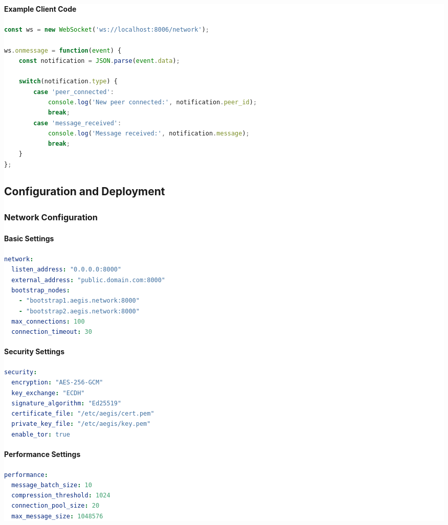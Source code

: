 #### Example Client Code
```javascript
const ws = new WebSocket('ws://localhost:8006/network');

ws.onmessage = function(event) {
    const notification = JSON.parse(event.data);
    
    switch(notification.type) {
        case 'peer_connected':
            console.log('New peer connected:', notification.peer_id);
            break;
        case 'message_received':
            console.log('Message received:', notification.message);
            break;
    }
};
```

## Configuration and Deployment

### Network Configuration

#### Basic Settings
```yaml
network:
  listen_address: "0.0.0.0:8000"
  external_address: "public.domain.com:8000"
  bootstrap_nodes:
    - "bootstrap1.aegis.network:8000"
    - "bootstrap2.aegis.network:8000"
  max_connections: 100
  connection_timeout: 30
```

#### Security Settings
```yaml
security:
  encryption: "AES-256-GCM"
  key_exchange: "ECDH"
  signature_algorithm: "Ed25519"
  certificate_file: "/etc/aegis/cert.pem"
  private_key_file: "/etc/aegis/key.pem"
  enable_tor: true
```

#### Performance Settings
```yaml
performance:
  message_batch_size: 10
  compression_threshold: 1024
  connection_pool_size: 20
  max_message_size: 1048576
```
